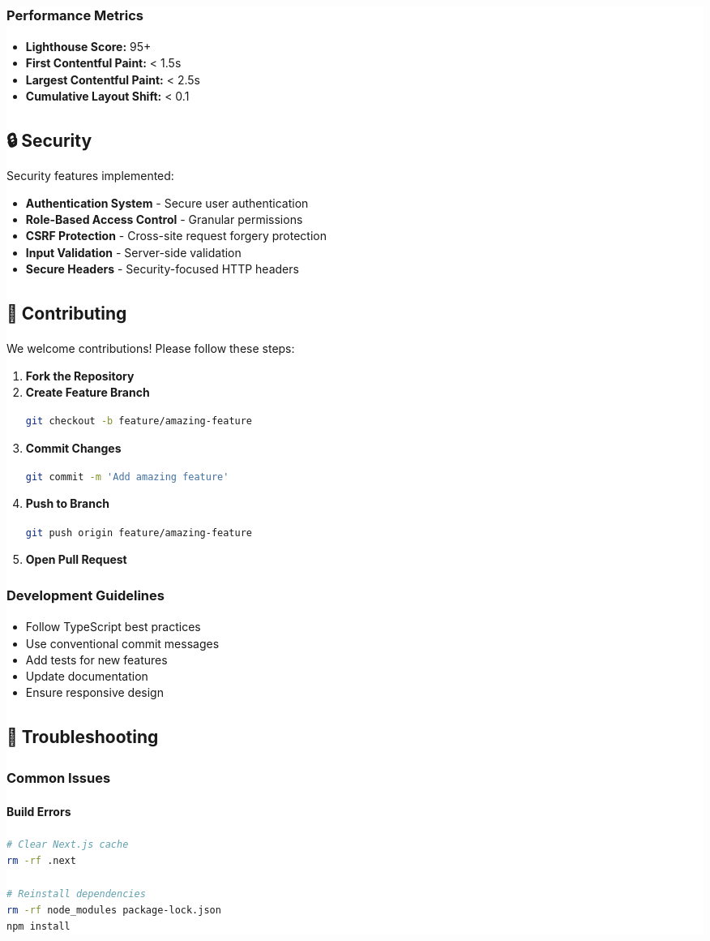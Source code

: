 ### **Performance Metrics**
- **Lighthouse Score:** 95+
- **First Contentful Paint:** < 1.5s
- **Largest Contentful Paint:** < 2.5s
- **Cumulative Layout Shift:** < 0.1

## 🔒 Security

Security features implemented:

- **Authentication System** - Secure user authentication
- **Role-Based Access Control** - Granular permissions
- **CSRF Protection** - Cross-site request forgery protection
- **Input Validation** - Server-side validation
- **Secure Headers** - Security-focused HTTP headers

## 🤝 Contributing

We welcome contributions! Please follow these steps:

1. **Fork the Repository**
2. **Create Feature Branch**
   ```bash
   git checkout -b feature/amazing-feature
   ```
3. **Commit Changes**
   ```bash
   git commit -m 'Add amazing feature'
   ```
4. **Push to Branch**
   ```bash
   git push origin feature/amazing-feature
   ```
5. **Open Pull Request**

### **Development Guidelines**

- Follow TypeScript best practices
- Use conventional commit messages
- Add tests for new features
- Update documentation
- Ensure responsive design

## 🐛 Troubleshooting

### **Common Issues**

#### **Build Errors**
```bash
# Clear Next.js cache
rm -rf .next

# Reinstall dependencies
rm -rf node_modules package-lock.json
npm install
```
